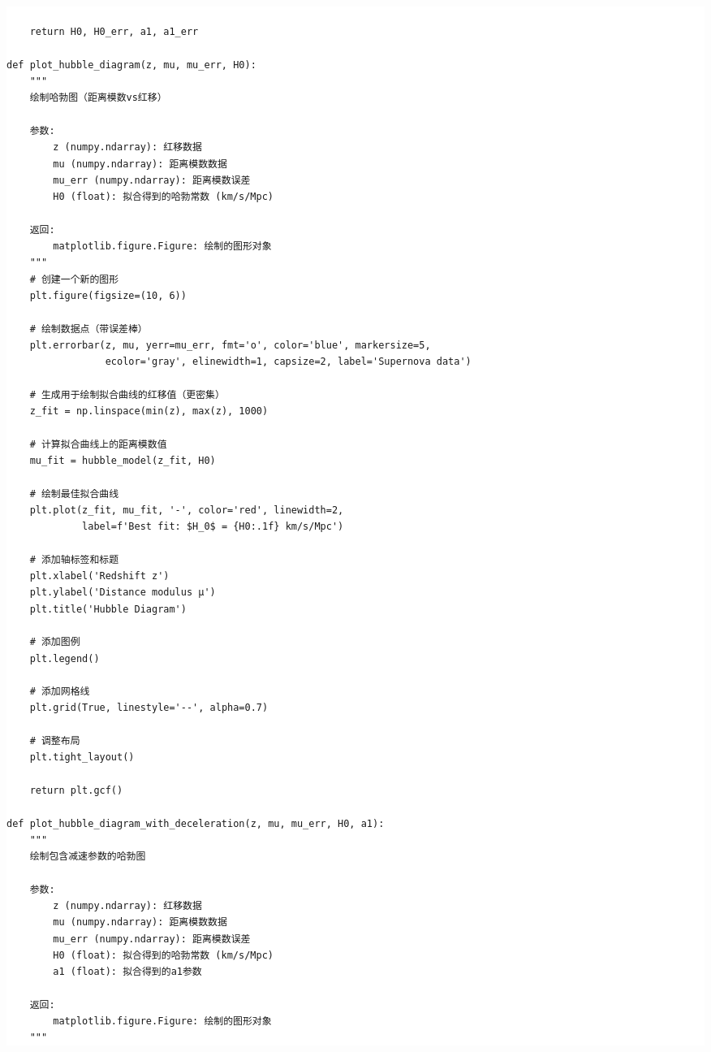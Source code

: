 ```

    return H0, H0_err, a1, a1_err

def plot_hubble_diagram(z, mu, mu_err, H0):
    """
    绘制哈勃图（距离模数vs红移）

    参数:
        z (numpy.ndarray): 红移数据
        mu (numpy.ndarray): 距离模数数据
        mu_err (numpy.ndarray): 距离模数误差
        H0 (float): 拟合得到的哈勃常数 (km/s/Mpc)

    返回:
        matplotlib.figure.Figure: 绘制的图形对象
    """
    # 创建一个新的图形
    plt.figure(figsize=(10, 6))

    # 绘制数据点（带误差棒）
    plt.errorbar(z, mu, yerr=mu_err, fmt='o', color='blue', markersize=5,
                 ecolor='gray', elinewidth=1, capsize=2, label='Supernova data')

    # 生成用于绘制拟合曲线的红移值（更密集）
    z_fit = np.linspace(min(z), max(z), 1000)

    # 计算拟合曲线上的距离模数值
    mu_fit = hubble_model(z_fit, H0)

    # 绘制最佳拟合曲线
    plt.plot(z_fit, mu_fit, '-', color='red', linewidth=2,
             label=f'Best fit: $H_0$ = {H0:.1f} km/s/Mpc')

    # 添加轴标签和标题
    plt.xlabel('Redshift z')
    plt.ylabel('Distance modulus μ')
    plt.title('Hubble Diagram')

    # 添加图例
    plt.legend()

    # 添加网格线
    plt.grid(True, linestyle='--', alpha=0.7)

    # 调整布局
    plt.tight_layout()

    return plt.gcf()

def plot_hubble_diagram_with_deceleration(z, mu, mu_err, H0, a1):
    """
    绘制包含减速参数的哈勃图

    参数:
        z (numpy.ndarray): 红移数据
        mu (numpy.ndarray): 距离模数数据
        mu_err (numpy.ndarray): 距离模数误差
        H0 (float): 拟合得到的哈勃常数 (km/s/Mpc)
        a1 (float): 拟合得到的a1参数

    返回:
        matplotlib.figure.Figure: 绘制的图形对象
    """
```